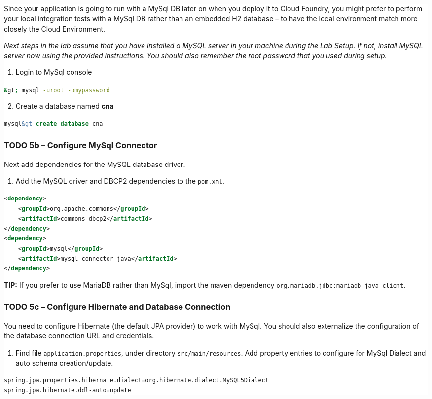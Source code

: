 Since your application is going to run with a MySql DB later on when you
deploy it to Cloud Foundry, you might prefer to perform your local
integration tests with a MySql DB rather than an embedded H2 database –
to have the local environment match more closely the Cloud Environment.

*Next steps in the lab assume that you have installed a MySQL server in
your machine during the Lab Setup. If not, install MySQL server now
using the provided instructions. You should also remember the root
password that you used during setup.*

1.  Login to MySql console

```bash
&gt; mysql -uroot -pmypassword
```

2.  Create a database named **cna**

```sql
mysql&gt create database cna
```

### <span id="anchor-12"></span>TODO 5b – Configure MySql Connector

Next add dependencies for the MySQL database driver.

1.  Add the MySQL driver and DBCP2 dependencies to the `pom.xml`.

```XML
<dependency>
	<groupId>org.apache.commons</groupId>
	<artifactId>commons-dbcp2</artifactId>
</dependency>
<dependency>
	<groupId>mysql</groupId>
	<artifactId>mysql-connector-java</artifactId>
</dependency>
```

**TIP:** If you prefer to use MariaDB rather than MySql, import the maven
dependency `org.mariadb.jdbc:mariadb-java-client`.

### <span id="anchor-13"></span>TODO 5c – Configure Hibernate and Database Connection

You need to configure Hibernate (the default JPA provider) to work with
MySql. You should also externalize the configuration of the database
connection URL and credentials.

1.  Find file `application.properties`, under directory
    `src/main/resources`. Add property entries to configure for MySql
    Dialect and auto schema creation/update.

```properties
spring.jpa.properties.hibernate.dialect=org.hibernate.dialect.MySQL5Dialect	
spring.jpa.hibernate.ddl-auto=update
````
